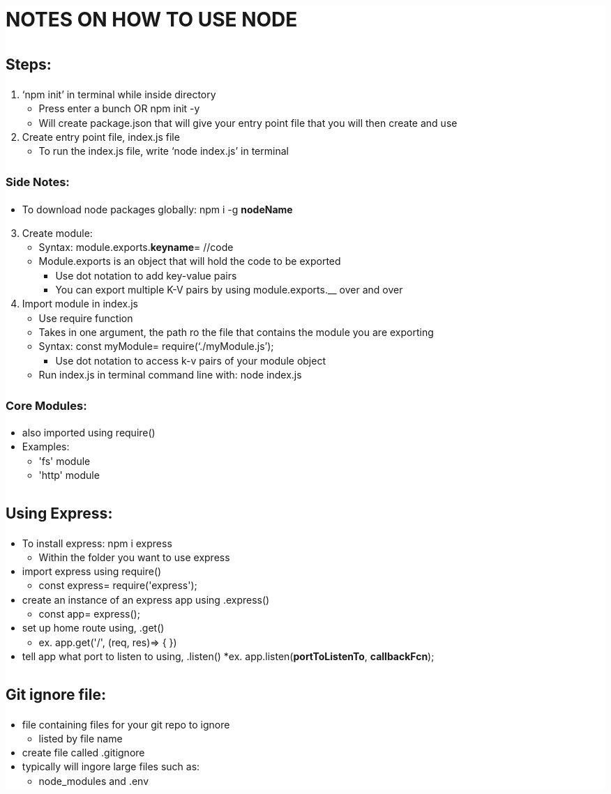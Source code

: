 # NOTES ON HOW TO USE NODE

## Steps: 
1. ‘npm init’ in terminal while inside directory
    * Press enter a bunch OR npm init -y
    * Will create package.json that will give your entry point file that you will then create and use
2. Create entry point file, index.js file 
    * To run the index.js file, write ‘node index.js’ in terminal

### Side Notes:
* To download node packages globally: npm i -g __nodeName__
3. Create module: 
    * Syntax: module.exports.__keyname__= //code
    * Module.exports is an object that will hold the code to be exported
        * Use dot notation to add key-value pairs
        * You can export multiple K-V pairs by using module.exports.__ over and over
4. Import module in index.js
    * Use require function 
    * Takes in one argument, the path ro the file that contains the module you are exporting 
    * Syntax: const myModule= require(‘./myModule.js’);
        * Use dot notation to access k-v pairs of your module object 
    * Run index.js in terminal command line with: node index.js

### Core Modules:
* also imported using require()
* Examples: 
    * 'fs' module
    * 'http' module 

## Using Express:
* To install express: npm i express
    * Within the folder you want to use express 
* import express using require()
    * const express= require('express');
* create an instance of an express app using .express()
    * const app= express();
* set up home route using, .get()
    * ex. app.get('/', (req, res)=> { })
* tell app what port to listen to using, .listen()
    *ex. app.listen(__portToListenTo__, __callbackFcn__);



## Git ignore file:
* file containing files for your git repo to ignore
    * listed by file name 
* create file called .gitignore
* typically will ingore large files such as:
    * node_modules and .env
